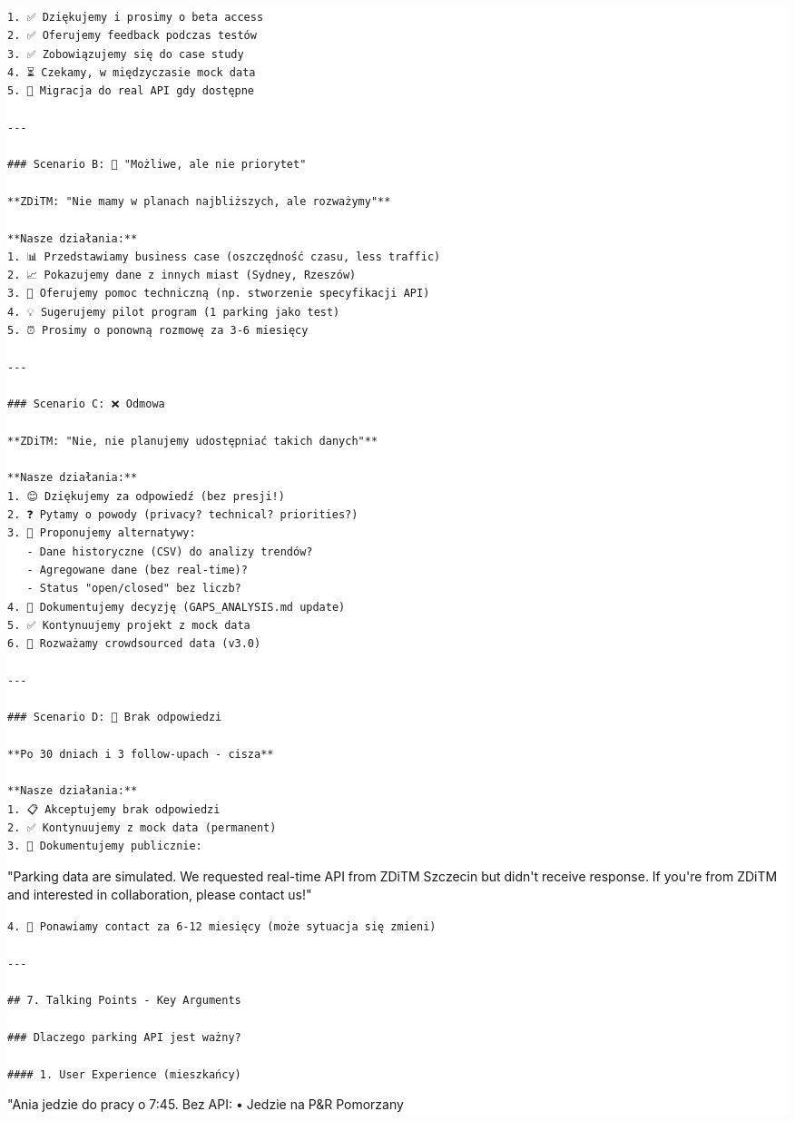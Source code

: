 ```
1. ✅ Dziękujemy i prosimy o beta access
2. ✅ Oferujemy feedback podczas testów
3. ✅ Zobowiązujemy się do case study
4. ⏳ Czekamy, w międzyczasie mock data
5. 🚀 Migracja do real API gdy dostępne

---

### Scenario B: 🤔 "Możliwe, ale nie priorytet"

**ZDiTM: "Nie mamy w planach najbliższych, ale rozważymy"**

**Nasze działania:**
1. 📊 Przedstawiamy business case (oszczędność czasu, less traffic)
2. 📈 Pokazujemy dane z innych miast (Sydney, Rzeszów)
3. 🤝 Oferujemy pomoc techniczną (np. stworzenie specyfikacji API)
4. 💡 Sugerujemy pilot program (1 parking jako test)
5. ⏰ Prosimy o ponowną rozmowę za 3-6 miesięcy

---

### Scenario C: ❌ Odmowa

**ZDiTM: "Nie, nie planujemy udostępniać takich danych"**

**Nasze działania:**
1. 😊 Dziękujemy za odpowiedź (bez presji!)
2. ❓ Pytamy o powody (privacy? technical? priorities?)
3. 🔄 Proponujemy alternatywy:
   - Dane historyczne (CSV) do analizy trendów?
   - Agregowane dane (bez real-time)?
   - Status "open/closed" bez liczb?
4. 📝 Dokumentujemy decyzję (GAPS_ANALYSIS.md update)
5. ✅ Kontynuujemy projekt z mock data
6. 🔮 Rozważamy crowdsourced data (v3.0)

---

### Scenario D: 🤷 Brak odpowiedzi

**Po 30 dniach i 3 follow-upach - cisza**

**Nasze działania:**
1. 📋 Akceptujemy brak odpowiedzi
2. ✅ Kontynuujemy z mock data (permanent)
3. 📢 Dokumentujemy publicznie:
   ```
   "Parking data are simulated. We requested real-time API
   from ZDiTM Szczecin but didn't receive response. If you're
   from ZDiTM and interested in collaboration, please contact us!"
   ```
4. 🔄 Ponawiamy contact za 6-12 miesięcy (może sytuacja się zmieni)

---

## 7. Talking Points - Key Arguments

### Dlaczego parking API jest ważny?

#### 1. User Experience (mieszkańcy)
```
"Ania jedzie do pracy o 7:45. Bez API:
 • Jedzie na P&R Pomorzany